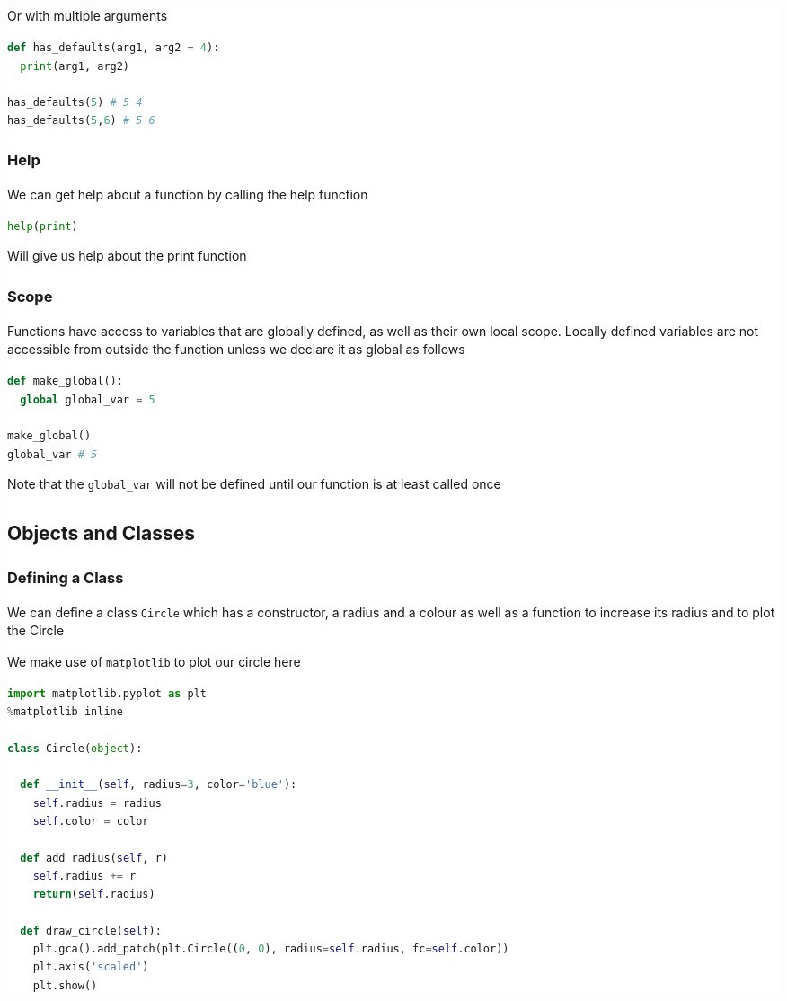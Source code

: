 Or with multiple arguments

```py
def has_defaults(arg1, arg2 = 4):
  print(arg1, arg2)

has_defaults(5) # 5 4
has_defaults(5,6) # 5 6
```

### Help

We can get help about a function by calling the help function

```py
help(print)
```

Will give us help about the print function

### Scope

Functions have access to variables that are globally defined, as well as their own local scope. Locally defined variables are not accessible from outside the function unless we declare it as global as follows

```py
def make_global():
  global global_var = 5

make_global()
global_var # 5
```

Note that the `global_var` will not be defined until our function is at least called once

## Objects and Classes

### Defining a Class

We can define a class `Circle` which has a constructor, a radius and a colour as well as a function to increase its radius and to plot the Circle

We make use of `matplotlib` to plot our circle here

```py
import matplotlib.pyplot as plt
%matplotlib inline

class Circle(object):

  def __init__(self, radius=3, color='blue'):
    self.radius = radius
    self.color = color

  def add_radius(self, r)
    self.radius += r
    return(self.radius)

  def draw_circle(self):
    plt.gca().add_patch(plt.Circle((0, 0), radius=self.radius, fc=self.color))
    plt.axis('scaled')
    plt.show()
```
